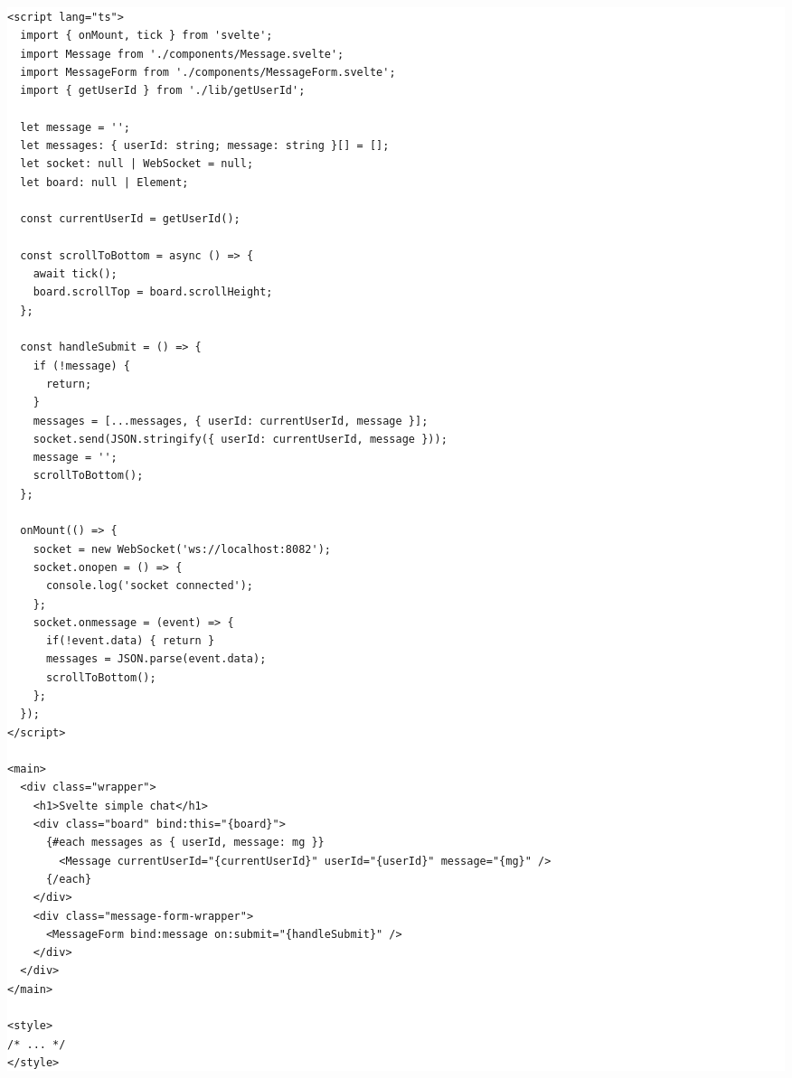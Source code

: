 ```html:client/src/App.svelte
<script lang="ts">
  import { onMount, tick } from 'svelte';
  import Message from './components/Message.svelte';
  import MessageForm from './components/MessageForm.svelte';
  import { getUserId } from './lib/getUserId';

  let message = '';
  let messages: { userId: string; message: string }[] = [];
  let socket: null | WebSocket = null;
  let board: null | Element;

  const currentUserId = getUserId();

  const scrollToBottom = async () => {
    await tick();
    board.scrollTop = board.scrollHeight;
  };

  const handleSubmit = () => {
    if (!message) {
      return;
    }
    messages = [...messages, { userId: currentUserId, message }];
    socket.send(JSON.stringify({ userId: currentUserId, message }));
    message = '';
    scrollToBottom();
  };

  onMount(() => {
    socket = new WebSocket('ws://localhost:8082');
    socket.onopen = () => {
      console.log('socket connected');
    };
    socket.onmessage = (event) => {
      if(!event.data) { return }
      messages = JSON.parse(event.data);
      scrollToBottom();
    };
  });
</script>

<main>
  <div class="wrapper">
    <h1>Svelte simple chat</h1>
    <div class="board" bind:this="{board}">
      {#each messages as { userId, message: mg }}
        <Message currentUserId="{currentUserId}" userId="{userId}" message="{mg}" />
      {/each}
    </div>
    <div class="message-form-wrapper">
      <MessageForm bind:message on:submit="{handleSubmit}" />
    </div>
  </div>
</main>

<style>
/* ... */
</style>
```
